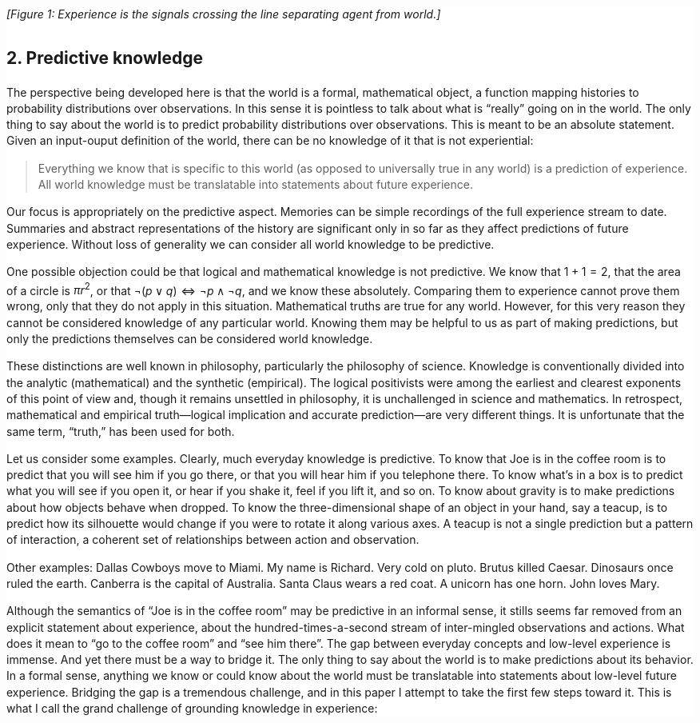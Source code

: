 
*[Figure 1: Experience is the signals crossing the line separating agent from world.]*

## 2. Predictive knowledge

The perspective being developed here is that the world is a formal, mathematical object, a function mapping histories to probability distributions over observations. In this sense it is pointless to talk about what is “really” going on in the world. The only thing to say about the world is to predict probability distributions over observations. This is meant to be an absolute statement. Given an input-ouput definition of the world, there can be no knowledge of it that is not experiential:

> Everything we know that is specific to this world (as opposed to universally true in any world) is a prediction of experience. All world knowledge must be translatable into statements about future experience.

Our focus is appropriately on the predictive aspect. Memories can be simple recordings of the full experience stream to date. Summaries and abstract representations of the history are significant only in so far as they affect predictions of future experience. Without loss of generality we can consider all world knowledge to be predictive.

One possible objection could be that logical and mathematical knowledge is not predictive. We know that $1 + 1 = 2$, that the area of a circle is $\pi r^2$, or that $\neg(p \lor q) \Leftrightarrow \neg p \land \neg q$, and we know these absolutely. Comparing them to experience cannot prove them wrong, only that they do not apply in this situation. Mathematical truths are true for any world. However, for this very reason they cannot be considered knowledge of any particular world. Knowing them may be helpful to us as part of making predictions, but only the predictions themselves can be considered world knowledge.

These distinctions are well known in philosophy, particularly the philosophy of science. Knowledge is conventionally divided into the analytic (mathematical) and the synthetic (empirical). The logical positivists were among the earliest and clearest exponents of this point of view and, though it remains unsettled in philosophy, it is unchallenged in science and mathematics. In retrospect, mathematical and empirical truth—logical implication and accurate prediction—are very different things. It is unfortunate that the same term, “truth,” has been used for both.

Let us consider some examples. Clearly, much everyday knowledge is predictive. To know that Joe is in the coffee room is to predict that you will see him if you go there, or that you will hear him if you telephone there. To know what’s in a box is to predict what you will see if you open it, or hear if you shake it, feel if you lift it, and so on. To know about gravity is to make predictions about how objects behave when dropped. To know the three-dimensional shape of an object in your hand, say a teacup, is to predict how its silhouette would change if you were to rotate it along various axes. A teacup is not a single prediction but a pattern of interaction, a coherent set of relationships between action and observation.

Other examples: Dallas Cowboys move to Miami. My name is Richard. Very cold on pluto. Brutus killed Caesar. Dinosaurs once ruled the earth. Canberra is the capital of Australia. Santa Claus wears a red coat. A unicorn has one horn. John loves Mary.

Although the semantics of “Joe is in the coffee room” may be predictive in an informal sense, it stills seems far removed from an explicit statement about experience, about the hundred-times-a-second stream of inter-mingled observations and actions. What does it mean to “go to the coffee room” and “see him there”. The gap between everyday concepts and low-level experience is immense. And yet there must be a way to bridge it. The only thing to say about the world is to make predictions about its behavior. In a formal sense, anything we know or could know about the world must be translatable into statements about low-level future experience. Bridging the gap is a tremendous challenge, and in this paper I attempt to take the first few steps toward it. This is what I call the grand challenge of grounding knowledge in experience:
